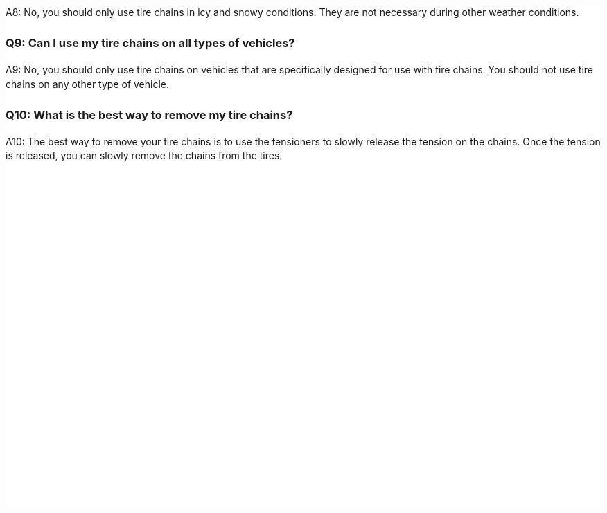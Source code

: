 <p>A8: No, you should only use tire chains in icy and snowy conditions. They are not necessary during other weather conditions.</p>

<h3>Q9: Can I use my tire chains on all types of vehicles?</h3>

<p>A9: No, you should only use tire chains on vehicles that are specifically designed for use with tire chains. You should not use tire chains on any other type of vehicle.</p>

<h3>Q10: What is the best way to remove my tire chains?</h3>

<p>A10: The best way to remove your tire chains is to use the tensioners to slowly release the tension on the chains. Once the tension is released, you can slowly remove the chains from the tires.</p>

<div style="position: relative; padding-bottom: 56.25%; overflow: hidden"><iframe src="https://www.youtube.com/embed/tm2B1yOpUFE" frameborder="0" allow="accelerometer; autoplay; clipboard-write; encrypted-media; gyroscope; picture-in-picture; web-share" allowfullscreen style="position: absolute; top: 0; left: 0; width: 100%; height: 100%;"></iframe>
</div>